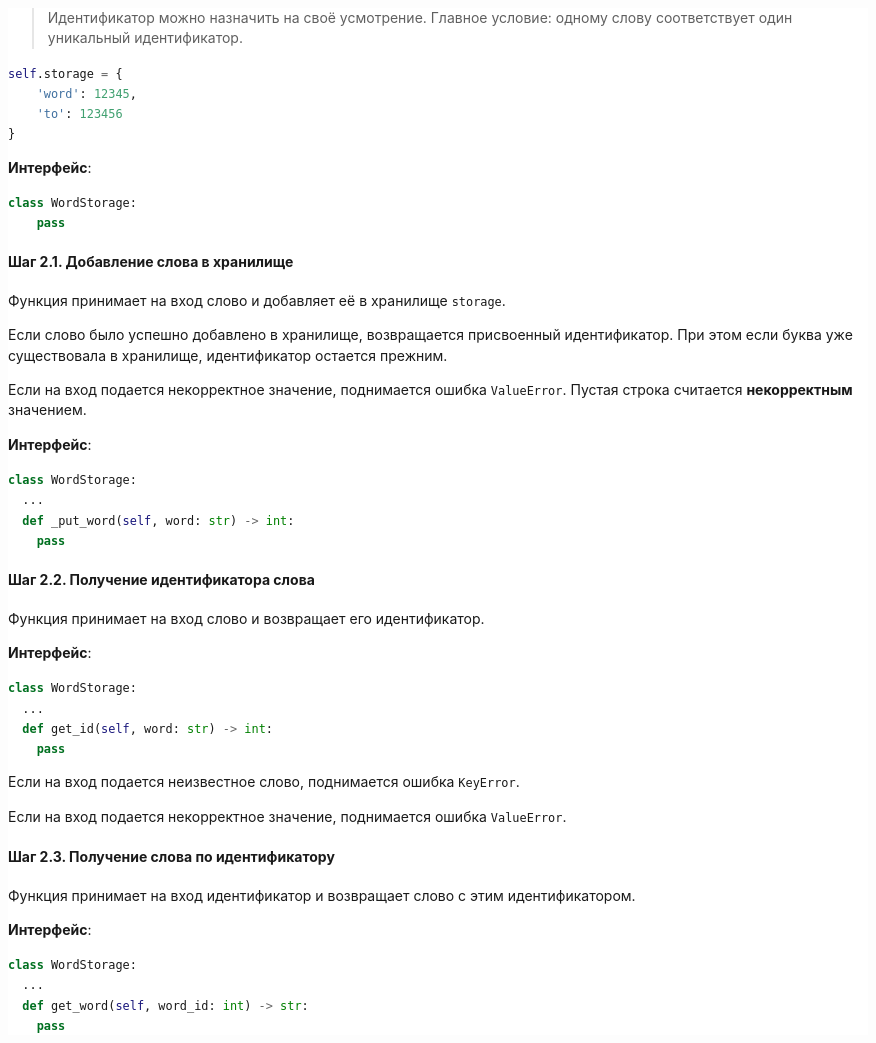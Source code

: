 > Идентификатор можно назначить на своё усмотрение. Главное условие: одному слову соответствует один уникальный идентификатор.

```python
self.storage = {
    'word': 12345,
    'to': 123456
}
```

**Интерфейс**:
```python
class WordStorage:
    pass
```

#### Шаг 2.1. Добавление слова в хранилище

Функция принимает на вход слово и добавляет её в хранилище `storage`.

Если слово было успешно добавлено в хранилище, возвращается присвоенный идентификатор.
При этом если буква уже существовала в хранилище, идентификатор остается прежним.

Если на вход подается некорректное значение, поднимается ошибка `ValueError`.
Пустая строка считается **некорректным** значением.

**Интерфейс**:
```python
class WordStorage:
  ...
  def _put_word(self, word: str) -> int:
    pass
```

#### Шаг 2.2. Получение идентификатора слова

Функция принимает на вход слово и возвращает его идентификатор.

**Интерфейс**:
```python
class WordStorage:
  ...
  def get_id(self, word: str) -> int:
    pass
```

Если на вход подается неизвестное слово, поднимается ошибка `KeyError`.

Если на вход подается некорректное значение, поднимается ошибка `ValueError`.

#### Шаг 2.3. Получение слова по идентификатору

Функция принимает на вход идентификатор и возвращает слово с этим идентификатором.

**Интерфейс**:
```python
class WordStorage:
  ...
  def get_word(self, word_id: int) -> str:
    pass
```
